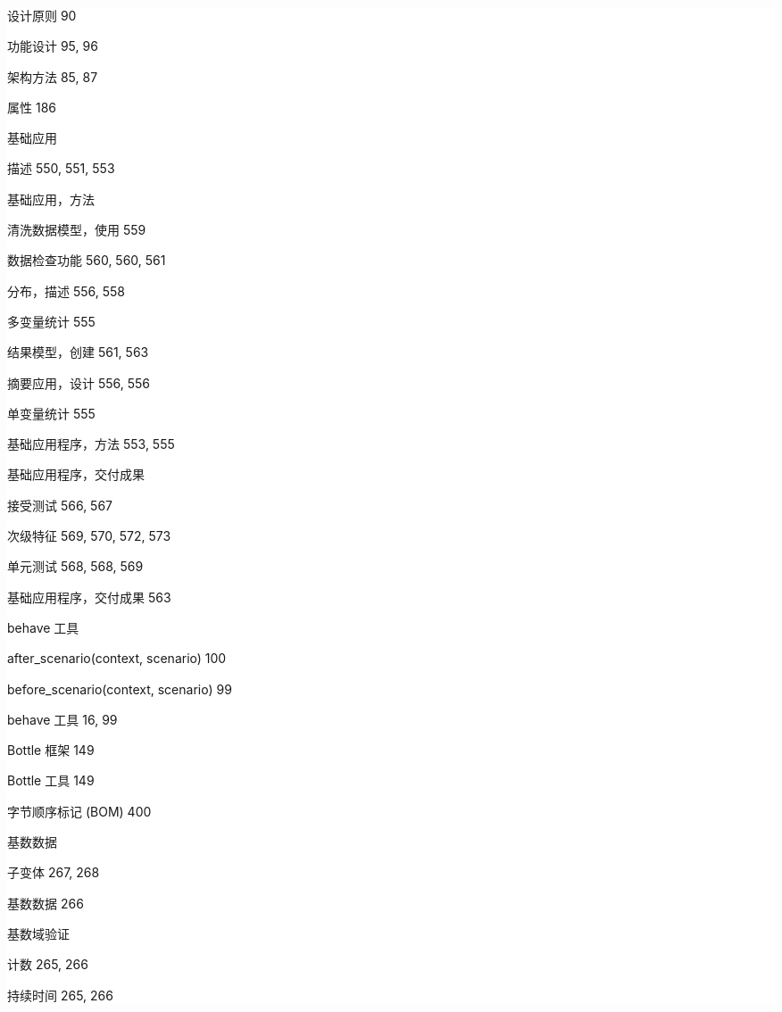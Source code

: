 设计原则 90

功能设计 95, 96

架构方法 85, 87

属性 186

基础应用

描述 550, 551, 553

基础应用，方法

清洗数据模型，使用 559

数据检查功能 560, 560, 561

分布，描述 556, 558

多变量统计 555

结果模型，创建 561, 563

摘要应用，设计 556, 556

单变量统计 555

基础应用程序，方法 553, 555

基础应用程序，交付成果

接受测试 566, 567

次级特征 569, 570, 572, 573

单元测试 568, 568, 569

基础应用程序，交付成果 563

behave 工具

after\_scenario(context, scenario) 100

before\_scenario(context, scenario) 99

behave 工具 16, 99

Bottle 框架 149

Bottle 工具 149

字节顺序标记 (BOM) 400

基数数据

子变体 267, 268

基数数据 266

基数域验证

计数 265, 266

持续时间 265, 266
